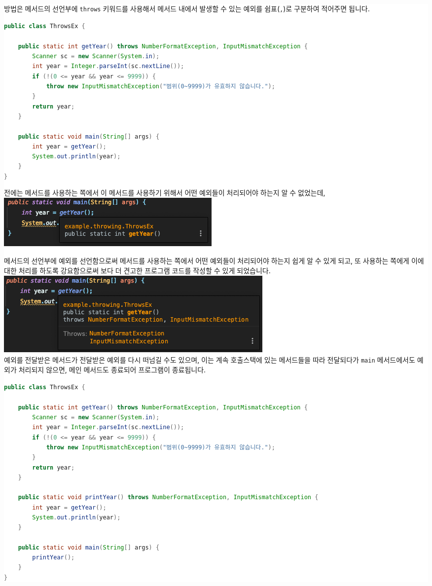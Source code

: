 방법은 메서드의 선언부에 `throws` 키워드를 사용해서 메서드 내에서 발생할 수 있는 예외를 쉼표(`,`)로 구분하여 적어주면 됩니다.

```java
public class ThrowsEx {

    public static int getYear() throws NumberFormatException, InputMismatchException {
        Scanner sc = new Scanner(System.in);
        int year = Integer.parseInt(sc.nextLine());
        if (!(0 <= year && year <= 9999)) {
            throw new InputMismatchException("범위(0~9999)가 유효하지 않습니다.");
        }
        return year;
    }

    public static void main(String[] args) {
        int year = getYear();
        System.out.println(year);
    }
}
```

전에는 메서드를 사용하는 쪽에서 이 메서드를 사용하기 위해서 어떤 예외들이 처리되어야 하는지 알 수 없었는데,  
![](./img/beforeThrows.png)

메서드의 선언부에 예외를 선언함으로써 메서드를 사용하는 쪽에서 어떤 예외들이 처리되어야 하는지 쉽게 알 수 있게 되고, 또 사용하는 쪽에게 이에 대한 처리를 하도록 강요함으로써 보다 더 견고한 프로그램 코드를 작성할 수 있게 되었습니다.  
![](./img/afterThrows.png)  
예외를 전달받은 메서드가 전달받은 예외를 다시 떠넘길 수도 있으며, 이는 계속 호출스택에 있는 메서드들을 따라 전달되다가 `main` 메서드에서도 예외가 처리되지 않으면, 메인 메서드도 종료되어 프로그램이 종료됩니다.

```java
public class ThrowsEx {

    public static int getYear() throws NumberFormatException, InputMismatchException {
        Scanner sc = new Scanner(System.in);
        int year = Integer.parseInt(sc.nextLine());
        if (!(0 <= year && year <= 9999)) {
            throw new InputMismatchException("범위(0~9999)가 유효하지 않습니다.");
        }
        return year;
    }

    public static void printYear() throws NumberFormatException, InputMismatchException {
        int year = getYear();
        System.out.println(year);
    }

    public static void main(String[] args) {
        printYear();
    }
}
```